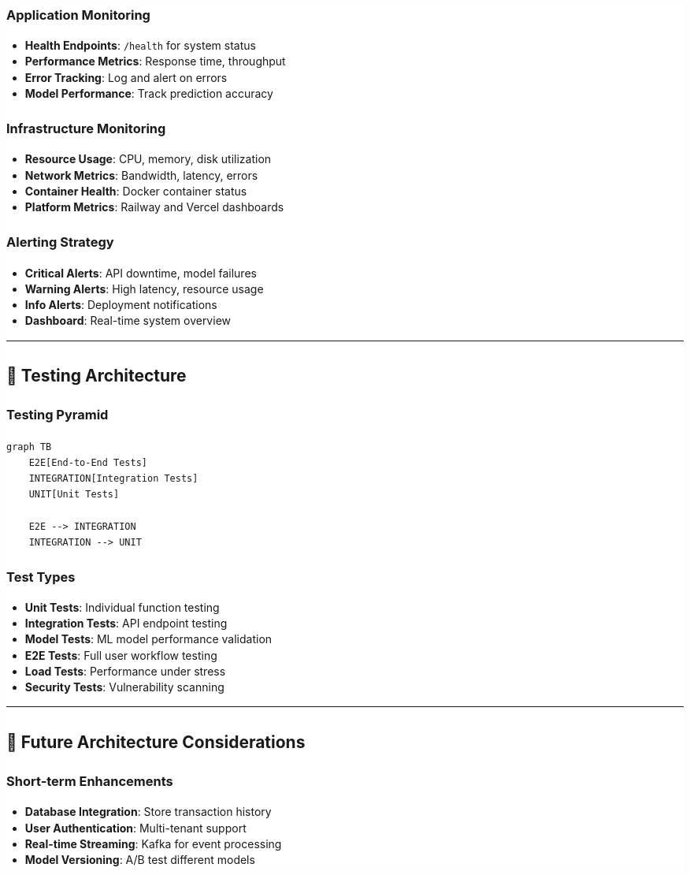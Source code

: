 ### **Application Monitoring**
- **Health Endpoints**: `/health` for system status
- **Performance Metrics**: Response time, throughput
- **Error Tracking**: Log and alert on errors
- **Model Performance**: Track prediction accuracy

### **Infrastructure Monitoring**
- **Resource Usage**: CPU, memory, disk utilization
- **Network Metrics**: Bandwidth, latency, errors
- **Container Health**: Docker container status
- **Platform Metrics**: Railway and Vercel dashboards

### **Alerting Strategy**
- **Critical Alerts**: API downtime, model failures
- **Warning Alerts**: High latency, resource usage
- **Info Alerts**: Deployment notifications
- **Dashboard**: Real-time system overview

---

## 🧪 **Testing Architecture**

### **Testing Pyramid**
```mermaid
graph TB
    E2E[End-to-End Tests]
    INTEGRATION[Integration Tests]
    UNIT[Unit Tests]
    
    E2E --> INTEGRATION
    INTEGRATION --> UNIT
```

### **Test Types**
- **Unit Tests**: Individual function testing
- **Integration Tests**: API endpoint testing
- **Model Tests**: ML model performance validation
- **E2E Tests**: Full user workflow testing
- **Load Tests**: Performance under stress
- **Security Tests**: Vulnerability scanning

---

## 🔮 **Future Architecture Considerations**

### **Short-term Enhancements**
- **Database Integration**: Store transaction history
- **User Authentication**: Multi-tenant support
- **Real-time Streaming**: Kafka for event processing
- **Model Versioning**: A/B test different models
